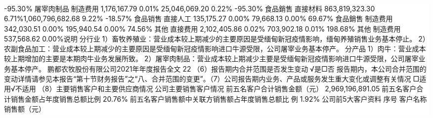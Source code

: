 -95.30%
屠宰肉制品
制造费用
1,176,167.79
0.01%
25,046,069.20
0.22%
-95.30%
食品銷售
直接材料
863,819,323.30
6.71%1,060,796,682.68
9.22%
-18.57%
食品销售
直接人工
135,175.27
0.00%
79,668.13
0.00%
69.67%
食品銷售
制造费用
342,030.51
0.00%
195,940.54
0.00%
74.56%
其他
直接费用
2,102,405.86
0.02%
703,902.18
0.01%
198.68%
其他
制造费用
537,568.62
0.00%说明
分行业
1）畜牧养殖业：营业成本较上期减少的主要原因是受缅甸新冠疫情影响，缅甸养殖销售业务基本停止。
2）农副食品加工：营业成本较上期减少的主要原因是受缅甸新冠疫情影响进口牛源受限，公司屠宰业务基本停产。
分产品
1）肉牛：营业成本较上期增加的主要是本期肉牛业务发展所致。
2）屠宰肉制品：营业成本较上期减少主要是受缅甸新冠疫情影响进口牛源受限，公司屠宰业务基本停产。
鹏都农牧股份有限公司2021年年度报告全文
22
（6）报告期内合并范围是否发生变动
√是□否
报告期内，本公司合并范围的变动详情请参见本报告“第十节财务报告”之“八、合并范围的变更”。（7）公司报告期内业务、产品或服务发生重大变化或调整有关情况
□适用√不适用
（8）主要销售客户和主要供应商情况
公司主要销售客户情况
前五名客户合计销售金额（元）
2,969,196,891.05
前五名客户合计销售金额占年度销售总额比例
20.76%
前五名客户销售额中关联方销售额占年度销售总额比
例
1.92%
公司前5大客户资料
序号
客户名称
销售额（元）